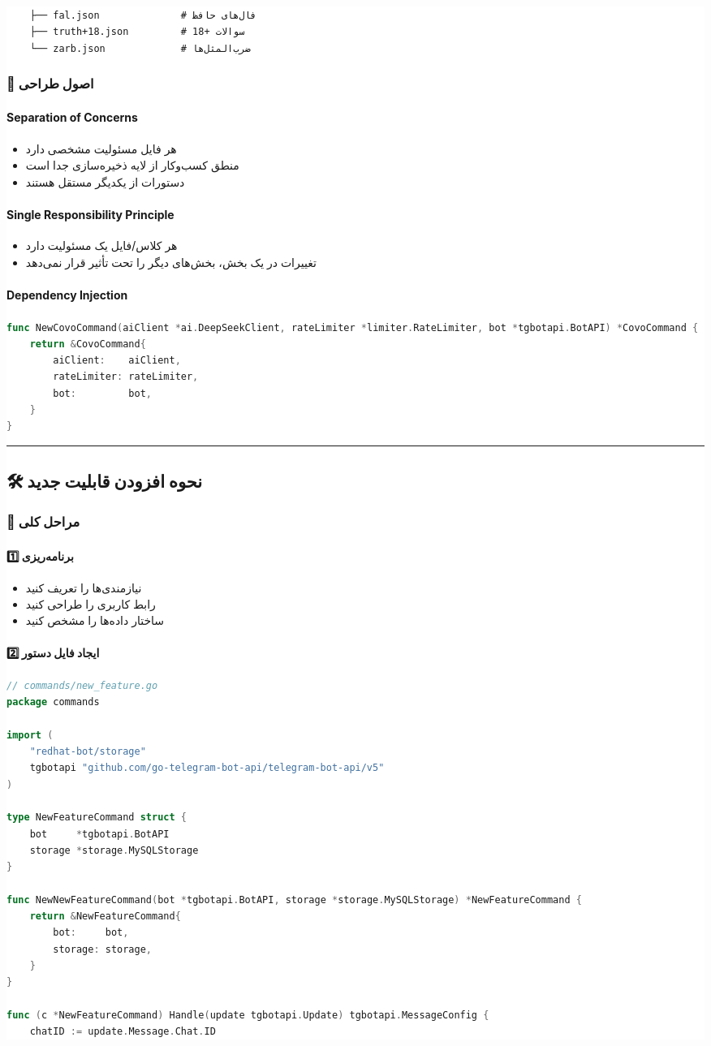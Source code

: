 ```
    ├── fal.json              # فال‌های حافظ
    ├── truth+18.json         # سوالات +18
    └── zarb.json             # ضرب‌المثل‌ها
```

### 🎯 **اصول طراحی**

#### **Separation of Concerns**
- هر فایل مسئولیت مشخصی دارد
- منطق کسب‌وکار از لایه ذخیره‌سازی جدا است
- دستورات از یکدیگر مستقل هستند

#### **Single Responsibility Principle**
- هر کلاس/فایل یک مسئولیت دارد
- تغییرات در یک بخش، بخش‌های دیگر را تحت تأثیر قرار نمی‌دهد

#### **Dependency Injection**
```go
func NewCovoCommand(aiClient *ai.DeepSeekClient, rateLimiter *limiter.RateLimiter, bot *tgbotapi.BotAPI) *CovoCommand {
    return &CovoCommand{
        aiClient:    aiClient,
        rateLimiter: rateLimiter,
        bot:         bot,
    }
}
```

---

## 🛠️ نحوه افزودن قابلیت جدید

### 📝 **مراحل کلی**

#### 1️⃣ **برنامه‌ریزی**
- نیازمندی‌ها را تعریف کنید
- رابط کاربری را طراحی کنید
- ساختار داده‌ها را مشخص کنید

#### 2️⃣ **ایجاد فایل دستور**
```go
// commands/new_feature.go
package commands

import (
    "redhat-bot/storage"
    tgbotapi "github.com/go-telegram-bot-api/telegram-bot-api/v5"
)

type NewFeatureCommand struct {
    bot     *tgbotapi.BotAPI
    storage *storage.MySQLStorage
}

func NewNewFeatureCommand(bot *tgbotapi.BotAPI, storage *storage.MySQLStorage) *NewFeatureCommand {
    return &NewFeatureCommand{
        bot:     bot,
        storage: storage,
    }
}

func (c *NewFeatureCommand) Handle(update tgbotapi.Update) tgbotapi.MessageConfig {
    chatID := update.Message.Chat.ID
```